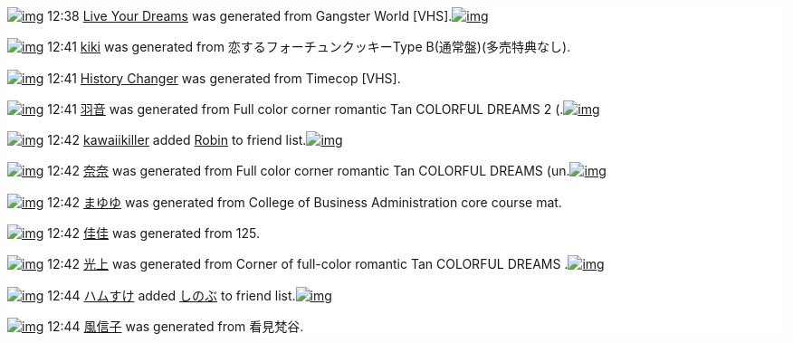 [![img](http://kacdn08.appspot.com/6358939063025664/667c.png)](http://www.barcodekanojo.com/kanojo/2846227/Live%20Your%20Dreams) 12:38 [Live Your Dreams](http://www.barcodekanojo.com/kanojo/2846227/Live%20Your%20Dreams) was generated from Gangster World [VHS].[![img](http://kacdn07.appspot.com/4552655133212672/3c9b.jpg)](http://www.barcodekanojo.com/product_images/barcode/5442909/1394854728/Gangster%20World%20%5BVHS%5D.jpg)

[![img](http://kacdn06.appspot.com/5281579534385152/3f3b.png)](http://www.barcodekanojo.com/kanojo/2846228/kiki) 12:41 [kiki](http://www.barcodekanojo.com/kanojo/2846228/kiki) was generated from 恋するフォーチュンクッキーType B(通常盤)(多売特典なし).

[![img](http://kacdn09.appspot.com/5102480740319232/44c1.png)](http://www.barcodekanojo.com/kanojo/2846229/History%20Changer) 12:41 [History Changer](http://www.barcodekanojo.com/kanojo/2846229/History%20Changer) was generated from Timecop [VHS].

[![img](http://kacdn02.appspot.com/6290518757605376/cfdc.png)](http://www.barcodekanojo.com/kanojo/2846230/%E7%BE%BD%E9%9F%B3) 12:41 [羽音](http://www.barcodekanojo.com/kanojo/2846230/%E7%BE%BD%E9%9F%B3) was generated from Full color corner romantic Tan COLORFUL DREAMS 2 (.[![img](http://kacdn07.appspot.com/6716494016675840/ceef.jpg)](http://www.barcodekanojo.com/product_images/barcode/5442912/1394854830/Full%20color%20corner%20romantic%20Tan%20COLORFUL%20DREAMS%202%20%28.jpg)

[![img](http://kacdn09.appspot.com/6386129695670272/3696.jpg)](http://www.barcodekanojo.com/user/443734/kawaiikiller) 12:42 [kawaiikiller](http://www.barcodekanojo.com/user/443734/kawaiikiller) added [Robin](http://www.barcodekanojo.com/kanojo/2789793/Robin) to friend list.[![img](http://kacdn04.appspot.com/6139226789773312/456a.png)](http://www.barcodekanojo.com/kanojo/2789793/Robin)

[![img](http://img855.imageshack.us/img855/9049/0etr.png)](http://www.barcodekanojo.com/kanojo/2846231/%E5%A5%88%E5%A5%88) 12:42 [奈奈](http://www.barcodekanojo.com/kanojo/2846231/%E5%A5%88%E5%A5%88) was generated from Full color corner romantic Tan COLORFUL DREAMS (un.[![img](http://kacdn10.appspot.com/5809879033839616/5ffa.jpg)](http://www.barcodekanojo.com/product_images/barcode/5442914/1394854873/Full%20color%20corner%20romantic%20Tan%20COLORFUL%20DREAMS%20%28un.jpg)

[![img](http://kacdn01.appspot.com/4621280120668160/cac3.png)](http://www.barcodekanojo.com/kanojo/2846232/%E3%81%BE%E3%82%86%E3%82%86) 12:42 [まゆゆ](http://www.barcodekanojo.com/kanojo/2846232/%E3%81%BE%E3%82%86%E3%82%86) was generated from College of Business Administration core course mat.

[![img](http://kacdn07.appspot.com/6093906294865920/3827.png)](http://www.barcodekanojo.com/kanojo/2846233/%E4%BD%B3%E4%BD%B3) 12:42 [佳佳](http://www.barcodekanojo.com/kanojo/2846233/%E4%BD%B3%E4%BD%B3) was generated from 125.

[![img](http://kacdn07.appspot.com/5356084197851136/2056.png)](http://www.barcodekanojo.com/kanojo/2846234/%E5%85%89%E4%B8%8A) 12:42 [光上](http://www.barcodekanojo.com/kanojo/2846234/%E5%85%89%E4%B8%8A) was generated from Corner of full-color romantic Tan COLORFUL DREAMS .[![img](http://kacdn08.appspot.com/5673239481155584/4d40.jpg)](http://www.barcodekanojo.com/product_images/barcode/5442917/1394854921/50x50xCorner,P20of,P20full-color,P20romantic,P20Tan,P20COLORFUL,P20DREAMS,P20.jpg,qw=88,ah=88.pagespeed.ic.TUBbjvmekV.jpg)

[![img](http://kacdn06.appspot.com/5947652457889792/6e0bd.jpg)](http://www.barcodekanojo.com/user/31615/%E3%83%8F%E3%83%A0%E3%81%99%E3%81%91) 12:44 [ハムすけ](http://www.barcodekanojo.com/user/31615/%E3%83%8F%E3%83%A0%E3%81%99%E3%81%91) added [しのぶ](http://www.barcodekanojo.com/kanojo/1645259/%E3%81%97%E3%81%AE%E3%81%B6) to friend list.[![img](http://img843.imageshack.us/img843/3247/pkxm.png)](http://www.barcodekanojo.com/kanojo/1645259/%E3%81%97%E3%81%AE%E3%81%B6)

[![img](http://kacdn06.appspot.com/4822224192143360/7d23.png)](http://www.barcodekanojo.com/kanojo/2846235/%E9%A2%A8%E4%BF%A1%E5%AD%90) 12:44 [風信子](http://www.barcodekanojo.com/kanojo/2846235/%E9%A2%A8%E4%BF%A1%E5%AD%90) was generated from 看見梵谷.
